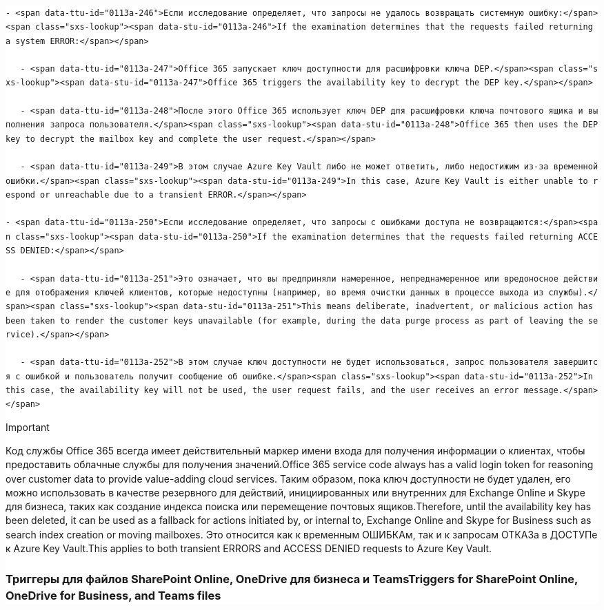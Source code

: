     - <span data-ttu-id="0113a-246">Если исследование определяет, что запросы не удалось возвращать системную ошибку:</span><span class="sxs-lookup"><span data-stu-id="0113a-246">If the examination determines that the requests failed returning a system ERROR:</span></span>

       - <span data-ttu-id="0113a-247">Office 365 запускает ключ доступности для расшифровки ключа DEP.</span><span class="sxs-lookup"><span data-stu-id="0113a-247">Office 365 triggers the availability key to decrypt the DEP key.</span></span>

       - <span data-ttu-id="0113a-248">После этого Office 365 использует ключ DEP для расшифровки ключа почтового ящика и выполнения запроса пользователя.</span><span class="sxs-lookup"><span data-stu-id="0113a-248">Office 365 then uses the DEP key to decrypt the mailbox key and complete the user request.</span></span> 

       - <span data-ttu-id="0113a-249">В этом случае Azure Key Vault либо не может ответить, либо недостижим из-за временной ошибки.</span><span class="sxs-lookup"><span data-stu-id="0113a-249">In this case, Azure Key Vault is either unable to respond or unreachable due to a transient ERROR.</span></span>

    - <span data-ttu-id="0113a-250">Если исследование определяет, что запросы с ошибками доступа не возвращаются:</span><span class="sxs-lookup"><span data-stu-id="0113a-250">If the examination determines that the requests failed returning ACCESS DENIED:</span></span>

       - <span data-ttu-id="0113a-251">Это означает, что вы предприняли намеренное, непреднамеренное или вредоносное действие для отображения ключей клиентов, которые недоступны (например, во время очистки данных в процессе выхода из службы).</span><span class="sxs-lookup"><span data-stu-id="0113a-251">This means deliberate, inadvertent, or malicious action has been taken to render the customer keys unavailable (for example, during the data purge process as part of leaving the service).</span></span>

       - <span data-ttu-id="0113a-252">В этом случае ключ доступности не будет использоваться, запрос пользователя завершится с ошибкой и пользователь получит сообщение об ошибке.</span><span class="sxs-lookup"><span data-stu-id="0113a-252">In this case, the availability key will not be used, the user request fails, and the user receives an error message.</span></span>

>[!IMPORTANT]
><span data-ttu-id="0113a-253">Код службы Office 365 всегда имеет действительный маркер имени входа для получения информации о клиентах, чтобы предоставить облачные службы для получения значений.</span><span class="sxs-lookup"><span data-stu-id="0113a-253">Office 365 service code always has a valid login token for reasoning over customer data to provide value-adding cloud services.</span></span> <span data-ttu-id="0113a-254">Таким образом, пока ключ доступности не будет удален, его можно использовать в качестве резервного для действий, инициированных или внутренних для Exchange Online и Skype для бизнеса, таких как создание индекса поиска или перемещение почтовых ящиков.</span><span class="sxs-lookup"><span data-stu-id="0113a-254">Therefore, until the availability key has been deleted, it can be used as a fallback for actions initiated by, or internal to, Exchange Online and Skype for Business such as search index creation or moving mailboxes.</span></span> <span data-ttu-id="0113a-255">Это относится как к временным ОШИБКАм, так и к запросам ОТКАЗа в ДОСТУПе к Azure Key Vault.</span><span class="sxs-lookup"><span data-stu-id="0113a-255">This applies to both transient ERRORS and ACCESS DENIED requests to Azure Key Vault.</span></span>

### <a name="triggers-for-sharepoint-online-onedrive-for-business-and-teams-files"></a><span data-ttu-id="0113a-256">Триггеры для файлов SharePoint Online, OneDrive для бизнеса и Teams</span><span class="sxs-lookup"><span data-stu-id="0113a-256">Triggers for SharePoint Online, OneDrive for Business, and Teams files</span></span>
